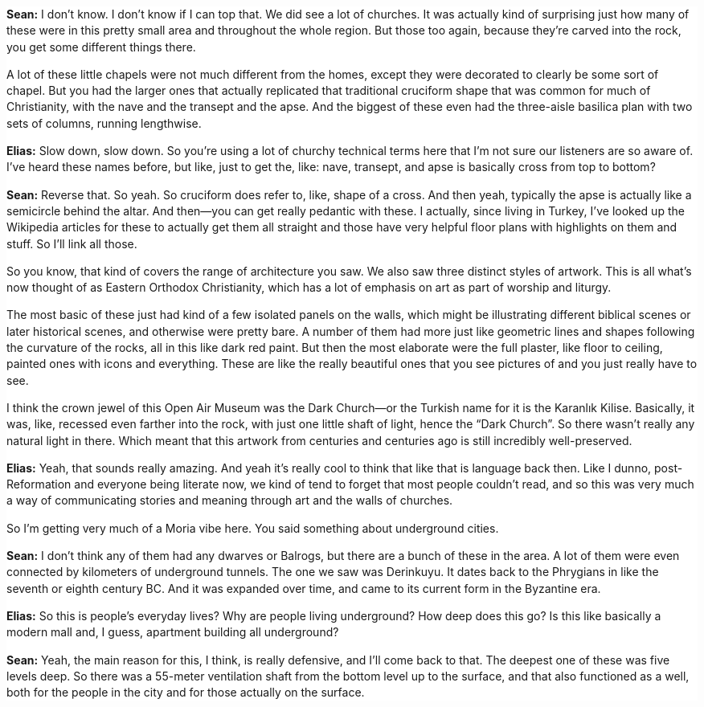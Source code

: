 **Sean:** I don’t know. I don’t know if I can top that. We did see a lot of churches. It was actually kind of surprising just how many of these were in this pretty small area and throughout the whole region. But those too again, because they’re carved into the rock, you get some different things there.

A lot of these little chapels were not much different from the homes, except they were decorated to clearly be some sort of chapel. But you had the larger ones that actually replicated that traditional cruciform shape that was common for much of Christianity, with the nave and the transept and the apse. And the biggest of these even had the three-aisle basilica plan with two sets of columns, running lengthwise.

**Elias:** Slow down, slow down. So you’re using a lot of churchy technical terms here that I’m not sure our listeners are so aware of. I’ve heard these names before, but like, just to get the, like: nave, transept, and apse is basically cross from top to bottom?

**Sean:** Reverse that. So yeah. So cruciform does refer to, like, shape of a cross. And then yeah, typically the apse is actually like a semicircle behind the altar. And then—you can get really pedantic with these. I actually, since living in Turkey, I’ve looked up the Wikipedia articles for these to actually get them all straight and those have very helpful floor plans with highlights on them and stuff. So I’ll link all those.

So you know, that kind of covers the range of architecture you saw. We also saw three distinct styles of artwork. This is all what’s now thought of as Eastern Orthodox Christianity, which has a lot of emphasis on art as part of worship and liturgy.

The most basic of these just had kind of a few isolated panels on the walls, which might be illustrating different biblical scenes or later historical scenes, and otherwise were pretty bare. A number of them had more just like geometric lines and shapes following the curvature of the rocks, all in this like dark red paint. But then the most elaborate were the full plaster, like floor to ceiling, painted ones with icons and everything. These are like the really beautiful ones that you see pictures of and you just really have to see.

I think the crown jewel of this Open Air Museum was the Dark Church—or the Turkish name for it is the Karanlık Kilise. Basically, it was, like, recessed even farther into the rock, with just one little shaft of light, hence the “Dark Church”. So there wasn’t really any natural light in there. Which meant that this artwork from centuries and centuries ago is still incredibly well-preserved.

**Elias:** Yeah, that sounds really amazing. And yeah it’s really cool to think that like that is language back then. Like I dunno, post- Reformation and everyone being literate now, we kind of tend to forget that most people couldn’t read, and so this was very much a way of communicating stories and meaning through art and the walls of churches.

So I’m getting very much of a Moria vibe here. You said something about underground cities.

**Sean:** I don’t think any of them had any dwarves or Balrogs, but there are a bunch of these in the area. A lot of them were even connected by kilometers of underground tunnels. The one we saw was Derinkuyu. It dates back to the Phrygians in like the seventh or eighth century BC. And it was expanded over time, and came to its current form in the Byzantine era.

**Elias:** So this is people’s everyday lives? Why are people living underground? How deep does this go? Is this like basically a modern mall and, I guess, apartment building all underground?

**Sean:** Yeah, the main reason for this, I think, is really defensive, and I’ll come back to that. The deepest one of these was five levels deep. So there was a 55-meter ventilation shaft from the bottom level up to the surface, and that also functioned as a well, both for the people in the city and for those actually on the surface.
